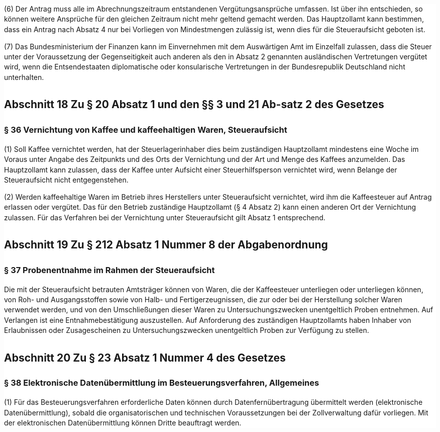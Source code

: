 (6) Der Antrag muss alle im Abrechnungszeitraum entstandenen Vergütungsansprüche umfassen. Ist über ihn entschieden, so können weitere Ansprüche für den gleichen Zeitraum nicht mehr geltend gemacht werden. Das Hauptzollamt kann bestimmen, dass ein Antrag nach Absatz 4 nur bei Vorliegen von Mindestmengen zulässig ist, wenn dies für die Steueraufsicht geboten ist.

(7) Das Bundesministerium der Finanzen kann im Einvernehmen mit dem Auswärtigen Amt im Einzelfall zulassen, dass die Steuer unter der Voraussetzung der Gegenseitigkeit auch anderen als den in Absatz 2 genannten ausländischen Vertretungen vergütet wird, wenn die Entsendestaaten diplomatische oder konsularische Vertretungen in der Bundesrepublik Deutschland nicht unterhalten.

Abschnitt 18 Zu § 20 Absatz 1 und den §§ 3 und 21 Ab-satz 2 des Gesetzes
------------------------------------------------------------------------

### 

### § 36 Vernichtung von Kaffee und kaffeehaltigen Waren, Steueraufsicht

(1) Soll Kaffee vernichtet werden, hat der Steuerlagerinhaber dies beim zuständigen Hauptzollamt mindestens eine Woche im Voraus unter Angabe des Zeitpunkts und des Orts der Vernichtung und der Art und Menge des Kaffees anzumelden. Das Hauptzollamt kann zulassen, dass der Kaffee unter Aufsicht einer Steuerhilfsperson vernichtet wird, wenn Belange der Steueraufsicht nicht entgegenstehen.

(2) Werden kaffeehaltige Waren im Betrieb ihres Herstellers unter Steueraufsicht vernichtet, wird ihm die Kaffeesteuer auf Antrag erlassen oder vergütet. Das für den Betrieb zuständige Hauptzollamt (§ 4 Absatz 2) kann einen anderen Ort der Vernichtung zulassen. Für das Verfahren bei der Vernichtung unter Steueraufsicht gilt Absatz 1 entsprechend.

Abschnitt 19 Zu § 212 Absatz 1 Nummer 8 der Abgabenordnung
----------------------------------------------------------

### 

### § 37 Probenentnahme im Rahmen der Steueraufsicht

Die mit der Steueraufsicht betrauten Amtsträger können von Waren, die der Kaffeesteuer unterliegen oder unterliegen können, von Roh- und Ausgangsstoffen sowie von Halb- und Fertigerzeugnissen, die zur oder bei der Herstellung solcher Waren verwendet werden, und von den Umschließungen dieser Waren zu Untersuchungszwecken unentgeltlich Proben entnehmen. Auf Verlangen ist eine Entnahmebestätigung auszustellen. Auf Anforderung des zuständigen Hauptzollamts haben Inhaber von Erlaubnissen oder Zusagescheinen zu Untersuchungszwecken unentgeltlich Proben zur Verfügung zu stellen.

Abschnitt 20 Zu § 23 Absatz 1 Nummer 4 des Gesetzes
---------------------------------------------------

### 

### § 38 Elektronische Datenübermittlung im Besteuerungsverfahren, Allgemeines

(1) Für das Besteuerungsverfahren erforderliche Daten können durch Datenfernübertragung übermittelt werden (elektronische Datenübermittlung), sobald die organisatorischen und technischen Voraussetzungen bei der Zollverwaltung dafür vorliegen. Mit der elektronischen Datenübermittlung können Dritte beauftragt werden.
